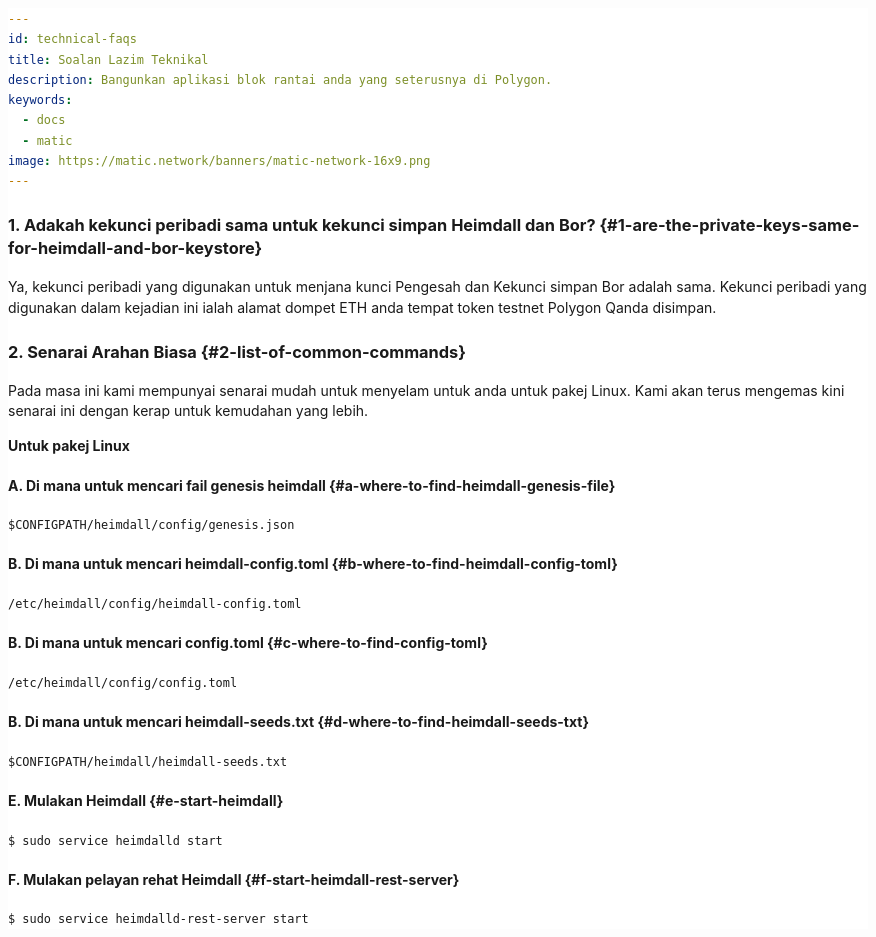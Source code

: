 ```yaml
---
id: technical-faqs
title: Soalan Lazim Teknikal
description: Bangunkan aplikasi blok rantai anda yang seterusnya di Polygon.
keywords:
  - docs
  - matic
image: https://matic.network/banners/matic-network-16x9.png
---
```


### 1. Adakah kekunci peribadi sama untuk kekunci simpan Heimdall dan Bor? {#1-are-the-private-keys-same-for-heimdall-and-bor-keystore}
Ya, kekunci peribadi yang digunakan untuk menjana kunci Pengesah dan Kekunci simpan Bor adalah sama. Kekunci peribadi yang digunakan dalam kejadian ini ialah alamat dompet ETH anda tempat token testnet Polygon Qanda disimpan.

### 2. Senarai Arahan Biasa {#2-list-of-common-commands}

Pada masa ini kami mempunyai senarai mudah untuk menyelam untuk anda untuk pakej Linux. Kami akan terus mengemas kini senarai ini dengan kerap untuk kemudahan yang lebih.

**Untuk pakej Linux**

#### A. Di mana untuk mencari fail genesis heimdall {#a-where-to-find-heimdall-genesis-file}

`$CONFIGPATH/heimdall/config/genesis.json`

#### B. Di mana untuk mencari heimdall-config.toml {#b-where-to-find-heimdall-config-toml}

`/etc/heimdall/config/heimdall-config.toml`

#### B. Di mana untuk mencari config.toml {#c-where-to-find-config-toml}

`/etc/heimdall/config/config.toml`

#### B. Di mana untuk mencari heimdall-seeds.txt {#d-where-to-find-heimdall-seeds-txt}

`$CONFIGPATH/heimdall/heimdall-seeds.txt`

#### E. Mulakan Heimdall {#e-start-heimdall}

`$ sudo service heimdalld start`

#### F. Mulakan pelayan rehat Heimdall {#f-start-heimdall-rest-server}

`$ sudo service heimdalld-rest-server start`
